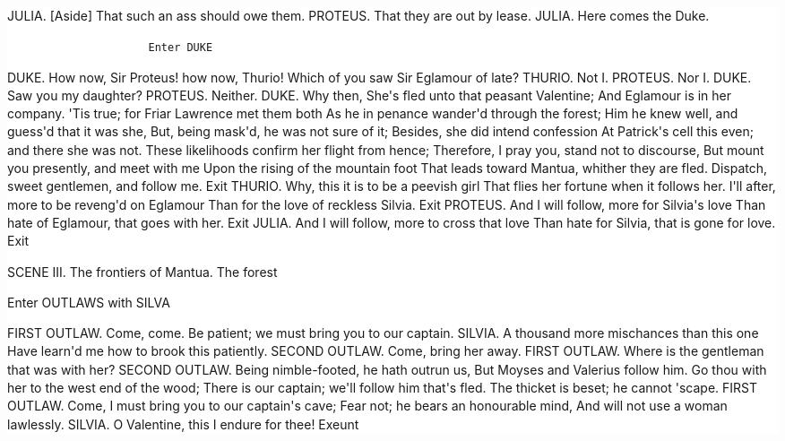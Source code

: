   JULIA.  [Aside]  That such an ass should owe them.
  PROTEUS. That they are out by lease.
  JULIA. Here comes the Duke.

                          Enter DUKE

  DUKE. How now, Sir Proteus! how now, Thurio!
    Which of you saw Sir Eglamour of late?
  THURIO. Not I.
  PROTEUS. Nor I.
  DUKE. Saw you my daughter?
  PROTEUS. Neither.
  DUKE. Why then,
    She's fled unto that peasant Valentine;
    And Eglamour is in her company.
    'Tis true; for Friar Lawrence met them both
    As he in penance wander'd through the forest;
    Him he knew well, and guess'd that it was she,
    But, being mask'd, he was not sure of it;
    Besides, she did intend confession
    At Patrick's cell this even; and there she was not.
    These likelihoods confirm her flight from hence;
    Therefore, I pray you, stand not to discourse,
    But mount you presently, and meet with me
    Upon the rising of the mountain foot
    That leads toward Mantua, whither they are fled.
    Dispatch, sweet gentlemen, and follow me.               Exit
  THURIO. Why, this it is to be a peevish girl
    That flies her fortune when it follows her.
    I'll after, more to be reveng'd on Eglamour
    Than for the love of reckless Silvia.                   Exit
  PROTEUS. And I will follow, more for Silvia's love
    Than hate of Eglamour, that goes with her.              Exit
  JULIA. And I will follow, more to cross that love
    Than hate for Silvia, that is gone for love.            Exit

SCENE III. The frontiers of Mantua. The forest

Enter OUTLAWS with SILVA

  FIRST OUTLAW. Come, come.
    Be patient; we must bring you to our captain.
  SILVIA. A thousand more mischances than this one
    Have learn'd me how to brook this patiently.
  SECOND OUTLAW. Come, bring her away.
  FIRST OUTLAW. Where is the gentleman that was with her?
  SECOND OUTLAW. Being nimble-footed, he hath outrun us,
    But Moyses and Valerius follow him.
    Go thou with her to the west end of the wood;
    There is our captain; we'll follow him that's fled.
    The thicket is beset; he cannot 'scape.
  FIRST OUTLAW. Come, I must bring you to our captain's cave;
    Fear not; he bears an honourable mind,
    And will not use a woman lawlessly.
  SILVIA. O Valentine, this I endure for thee!            Exeunt
